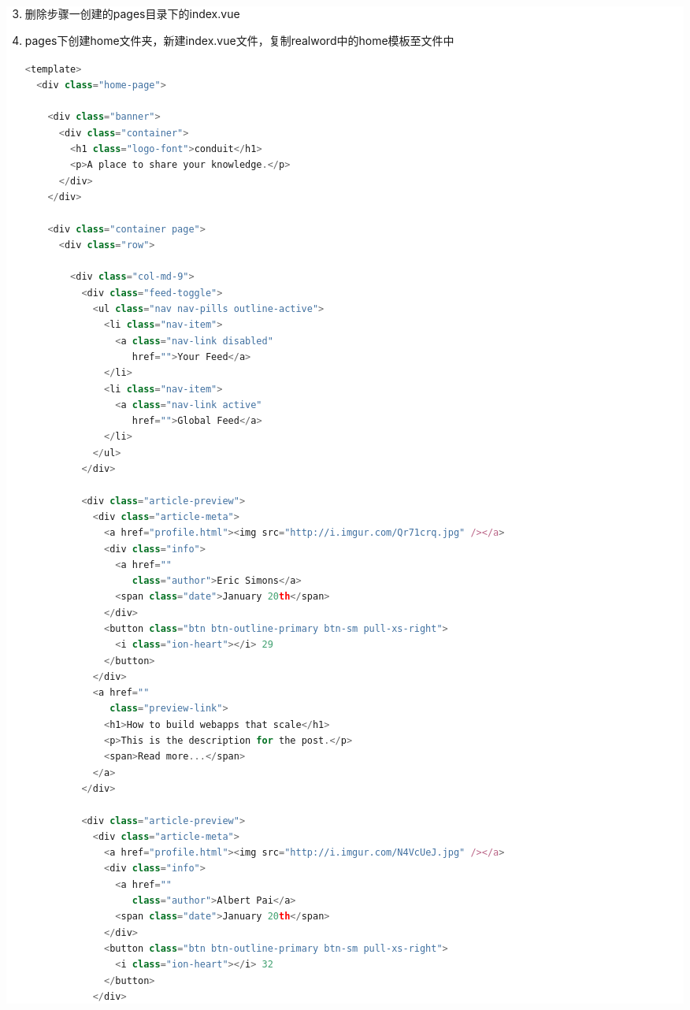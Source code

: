    

3. 删除步骤一创建的pages目录下的index.vue

4. pages下创建home文件夹，新建index.vue文件，复制realword中的home模板至文件中

   ``` javascript
   <template>
     <div class="home-page">
   
       <div class="banner">
         <div class="container">
           <h1 class="logo-font">conduit</h1>
           <p>A place to share your knowledge.</p>
         </div>
       </div>
   
       <div class="container page">
         <div class="row">
   
           <div class="col-md-9">
             <div class="feed-toggle">
               <ul class="nav nav-pills outline-active">
                 <li class="nav-item">
                   <a class="nav-link disabled"
                      href="">Your Feed</a>
                 </li>
                 <li class="nav-item">
                   <a class="nav-link active"
                      href="">Global Feed</a>
                 </li>
               </ul>
             </div>
   
             <div class="article-preview">
               <div class="article-meta">
                 <a href="profile.html"><img src="http://i.imgur.com/Qr71crq.jpg" /></a>
                 <div class="info">
                   <a href=""
                      class="author">Eric Simons</a>
                   <span class="date">January 20th</span>
                 </div>
                 <button class="btn btn-outline-primary btn-sm pull-xs-right">
                   <i class="ion-heart"></i> 29
                 </button>
               </div>
               <a href=""
                  class="preview-link">
                 <h1>How to build webapps that scale</h1>
                 <p>This is the description for the post.</p>
                 <span>Read more...</span>
               </a>
             </div>
   
             <div class="article-preview">
               <div class="article-meta">
                 <a href="profile.html"><img src="http://i.imgur.com/N4VcUeJ.jpg" /></a>
                 <div class="info">
                   <a href=""
                      class="author">Albert Pai</a>
                   <span class="date">January 20th</span>
                 </div>
                 <button class="btn btn-outline-primary btn-sm pull-xs-right">
                   <i class="ion-heart"></i> 32
                 </button>
               </div>
   ```